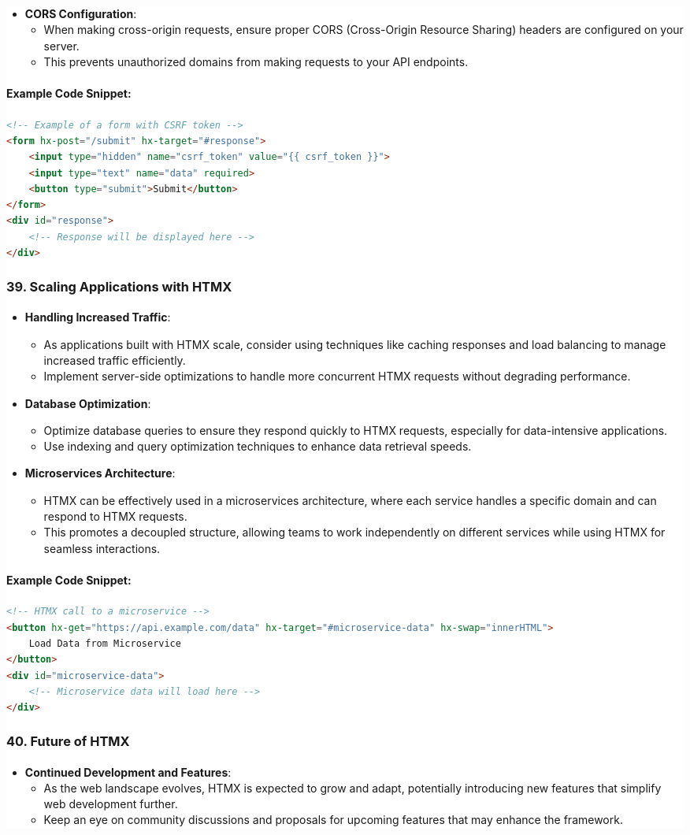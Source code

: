 - **CORS Configuration**:
  - When making cross-origin requests, ensure proper CORS (Cross-Origin Resource Sharing) headers are configured on your server.
  - This prevents unauthorized domains from making requests to your API endpoints.

#### Example Code Snippet:
```html
<!-- Example of a form with CSRF token -->
<form hx-post="/submit" hx-target="#response">
    <input type="hidden" name="csrf_token" value="{{ csrf_token }}">
    <input type="text" name="data" required>
    <button type="submit">Submit</button>
</form>
<div id="response">
    <!-- Response will be displayed here -->
</div>
```

### 39. **Scaling Applications with HTMX**
- **Handling Increased Traffic**:
  - As applications built with HTMX scale, consider using techniques like caching responses and load balancing to manage increased traffic efficiently.
  - Implement server-side optimizations to handle more concurrent HTMX requests without degrading performance.

- **Database Optimization**:
  - Optimize database queries to ensure they respond quickly to HTMX requests, especially for data-intensive applications.
  - Use indexing and query optimization techniques to enhance data retrieval speeds.

- **Microservices Architecture**:
  - HTMX can be effectively used in a microservices architecture, where each service handles a specific domain and can respond to HTMX requests.
  - This promotes a decoupled structure, allowing teams to work independently on different services while using HTMX for seamless interactions.

#### Example Code Snippet:
```html
<!-- HTMX call to a microservice -->
<button hx-get="https://api.example.com/data" hx-target="#microservice-data" hx-swap="innerHTML">
    Load Data from Microservice
</button>
<div id="microservice-data">
    <!-- Microservice data will load here -->
</div>
```

### 40. **Future of HTMX**
- **Continued Development and Features**:
  - As the web landscape evolves, HTMX is expected to grow and adapt, potentially introducing new features that simplify web development further.
  - Keep an eye on community discussions and proposals for upcoming features that may enhance the framework.
